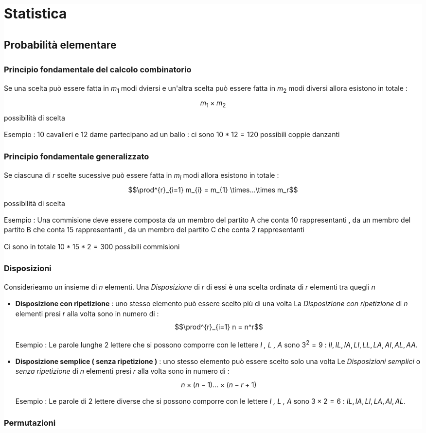 # Statistica

## Probabilità elementare

### Principio fondamentale del calcolo combinatorio

Se una scelta può essere fatta in $m_1$ modi dviersi e un'altra scelta può essere fatta in $m_2$ modi diversi allora esistono in totale :
$$m_1{\times}m_2$$ possibilità di scelta

Esempio : 
	10 cavalieri e 12 dame partecipano ad un ballo :
	 ci sono $10*12 = 120$ possibili coppie danzanti 

### Principio fondamentale generalizzato

Se ciascuna di $r$ scelte sucessive può essere fatta in $m_i$ modi allora esistono in totale :
$$\prod^{r}_{i=1} m_{i} = m_{1} \times...\times m_r$$
possibilità di scelta

Esempio : 
	Una commisione deve essere composta da un membro del partito A che conta 10 rappresentanti , da un membro del partito B che conta 15 rappresentanti , da un membro del partito C che conta 2 rappresentanti

   Ci sono in totale $10*15*2 = 300$ possibili commisioni

### Disposizioni

Considerieamo un insieme di $n$ elementi. Una *Disposizione* di $r$ di essi è una scelta ordinata di $r$ elementi tra quegli $n$ 

+ **Disposizione con ripetizione** : uno stesso elemento può essere scelto più di una volta 
	La *Disposizione con ripetizione* di $n$ elementi presi $r$ alla volta sono in numero di :
	$$\prod^{r}_{i=1} n = n^r$$
	
	Esempio :
	Le parole lunghe 2 lettere che si possono comporre con le lettere *I , L , A* sono $3^2=9$ : 
	$II , IL , IA , LI ,LL,LA,AI,AL,AA.$ 
+ **Disposizione semplice ( senza ripetizione )** : uno stesso elemento può essere scelto solo una volta
	Le *Disposizioni semplici* o *senza ripetizione* di $n$ elementi presi $r$ alla volta sono in numero di :
	$$n\times(n-1)...\times(n-r+1)$$

	Esempio :
	Le parole di 2 lettere diverse che si possono comporre con le lettere *I , L , A* sono $3\times2 = 6$ :
	$IL,IA,LI,LA,AI,AL.$

### Permutazioni
